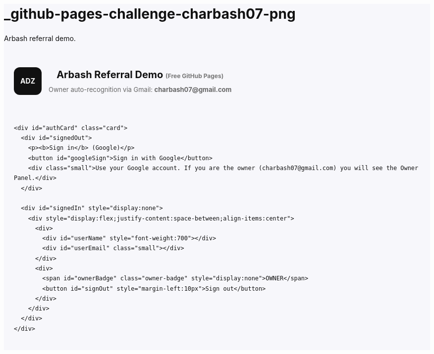 # _github-pages-challenge-charbash07-png
Arbash referral demo.
<!doctype html>
<html lang="en">
<head>
  <meta charset="utf-8" />
  <meta name="viewport" content="width=device-width,initial-scale=1" />
  <title>Arbash Referral Demo</title>
  <style>
    body{font-family:Inter,system-ui,Segoe UI,Roboto,Arial;margin:0;background:#f7f7fb;color:#111}
    .wrap{max-width:900px;margin:28px auto;padding:20px}
    header{display:flex;align-items:center;gap:14px}
    header h1{margin:0;font-size:20px}
    .card{background:white;border-radius:12px;padding:18px;margin-top:14px;box-shadow:0 6px 20px rgba(10,12,20,0.06)}
    button{cursor:pointer;border:0;padding:10px 14px;border-radius:8px;background:#111;color:white}
    input[type=text]{padding:10px;border-radius:8px;border:1px solid #ddd;width:100%}
    .small{font-size:13px;color:#666;margin-top:6px}
    .owner-badge{display:inline-block;background:#ffd33d;color:#111;padding:6px 10px;border-radius:999px;font-weight:600}
  </style>
</head>
<body>
  <div class="wrap">
    <header>
      <div style="width:56px;height:56px;border-radius:12px;background:#111;color:#fff;display:flex;align-items:center;justify-content:center;font-weight:700">ADZ</div>
      <div>
        <h1>Arbash Referral Demo <span style="font-size:12px;color:#777">(Free GitHub Pages)</span></h1>
        <div class="small">Owner auto-recognition via Gmail: <b>charbash07@gmail.com</b></div>
      </div>
    </header>

    <div id="authCard" class="card">
      <div id="signedOut">
        <p><b>Sign in</b> (Google)</p>
        <button id="googleSign">Sign in with Google</button>
        <div class="small">Use your Google account. If you are the owner (charbash07@gmail.com) you will see the Owner Panel.</div>
      </div>

      <div id="signedIn" style="display:none">
        <div style="display:flex;justify-content:space-between;align-items:center">
          <div>
            <div id="userName" style="font-weight:700"></div>
            <div id="userEmail" class="small"></div>
          </div>
          <div>
            <span id="ownerBadge" class="owner-badge" style="display:none">OWNER</span>
            <button id="signOut" style="margin-left:10px">Sign out</button>
          </div>
        </div>
      </div>
    </div>
